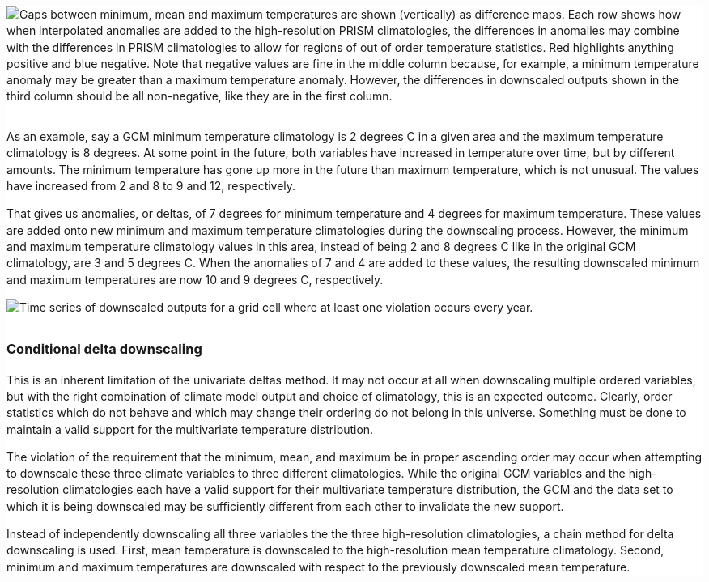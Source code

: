 ![*Gaps between minimum, mean and maximum temperatures are shown (vertically) as difference maps.
Each row shows how when interpolated anomalies are added to the high-resolution PRISM climatologies,
the differences in anomalies may combine with the differences in PRISM climatologies to allow for regions of out of order temperature statistics.
Red highlights anything positive and blue negative. Note that negative values are fine in the middle column because, for example,
a minimum temperature anomaly may be greater than a maximum temperature anomaly.
However, the differences in downscaled outputs shown in the third column should be all non-negative, like they are in the first column.*](qcplot.png)

##

As an example, say a GCM minimum temperature climatology is 2 degrees C in a given area and the maximum temperature climatology is 8 degrees.
At some point in the future, both variables have increased in temperature over time, but by different amounts.
The minimum temperature has gone up more in the future than maximum temperature, which is not unusual.
The values have increased from 2 and 8 to 9 and 12, respectively.

That gives us anomalies, or deltas, of 7 degrees for minimum temperature and 4 degrees for maximum temperature.
These values are added onto new minimum and maximum temperature climatologies during the downscaling process.
However, the minimum and maximum temperature climatology values in this area, instead of being 2 and 8 degrees C like in the original GCM climatology, are 3 and 5 degrees C.
When the anomalies of 7 and 4 are added to these values, the resulting downscaled minimum and maximum temperatures are now 10 and 9 degrees C, respectively.

![*Time series of downscaled outputs for a grid cell where at least one violation occurs every year.*](example_ts1.png)

##
##
### Conditional delta downscaling

This is an inherent limitation of the univariate deltas method.
It may not occur at all when downscaling multiple ordered variables, but with the right combination of climate model output and choice of climatology,
this is an expected outcome.
Clearly, order statistics which do not behave and which may change their ordering do not belong in this universe.
Something must be done to maintain a valid support for the multivariate temperature distribution.

The violation of the requirement that the minimum, mean, and maximum be in proper ascending order may occur
when attempting to downscale these three climate variables to three different climatologies.
While the original GCM variables and the high-resolution climatologies each have a valid support for their multivariate temperature distribution,
the GCM and the data set to which it is being downscaled may be sufficiently different from each other to invalidate the new support.

Instead of independently downscaling all three variables the the three high-resolution climatologies, a chain method for delta downscaling is used.
First, mean temperature is downscaled to the high-resolution mean temperature climatology.
Second, minimum and maximum temperatures are downscaled with respect to the previously downscaled mean temperature.

